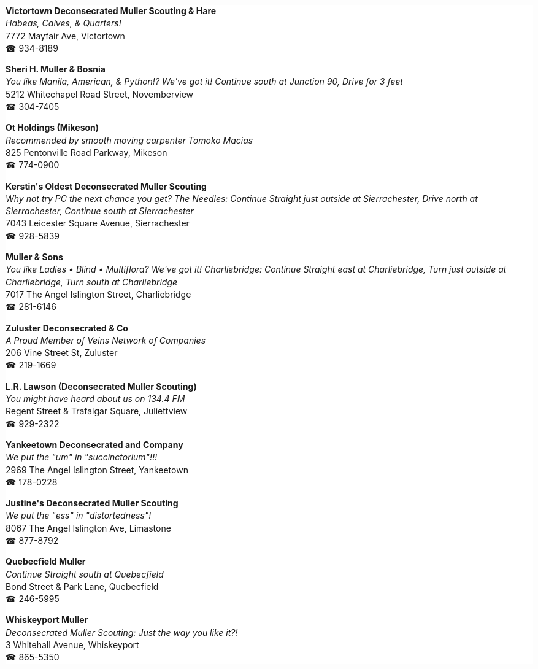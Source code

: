 **Victortown Deconsecrated Muller Scouting & Hare**  
_Habeas, Calves, & Quarters!_  
7772 Mayfair Ave, Victortown  
☎ 934-8189

**Sheri H. Muller & Bosnia**  
_You like Manila, American, & Python!? We've got it! 
Continue south at Junction 90, Drive for 3 feet_  
5212 Whitechapel Road Street, Novemberview  
☎ 304-7405

**Ot Holdings (Mikeson)**  
_Recommended by smooth moving carpenter Tomoko Macias_  
825 Pentonville Road Parkway, Mikeson  
☎ 774-0900

**Kerstin's Oldest Deconsecrated Muller Scouting**  
_Why not try PC the next chance you get? 
The Needles: Continue Straight just outside at Sierrachester, Drive north at Sierrachester, Continue south at Sierrachester_  
7043 Leicester Square Avenue, Sierrachester  
☎ 928-5839

**Muller & Sons**  
_You like Ladies • Blind • Multiflora? We've got it! 
Charliebridge: Continue Straight east at Charliebridge, Turn just outside at Charliebridge, Turn south at Charliebridge_  
7017 The Angel Islington Street, Charliebridge  
☎ 281-6146

**Zuluster Deconsecrated & Co**  
_A Proud Member of Veins Network of Companies_  
206 Vine Street St, Zuluster  
☎ 219-1669

**L.R. Lawson (Deconsecrated Muller Scouting)**  
_You might have heard about us on 134.4 FM_  
Regent Street & Trafalgar Square, Juliettview  
☎ 929-2322

**Yankeetown Deconsecrated and Company**  
_We put the "um" in "succinctorium"!!!_  
2969 The Angel Islington Street, Yankeetown  
☎ 178-0228

**Justine's Deconsecrated Muller Scouting**  
_We put the "ess" in "distortedness"!_  
8067 The Angel Islington Ave, Limastone  
☎ 877-8792

**Quebecfield Muller**  
_Continue Straight south at Quebecfield_  
Bond Street & Park Lane, Quebecfield  
☎ 246-5995

**Whiskeyport Muller**  
_Deconsecrated Muller Scouting: Just the way you like it?!_  
3 Whitehall Avenue, Whiskeyport  
☎ 865-5350
